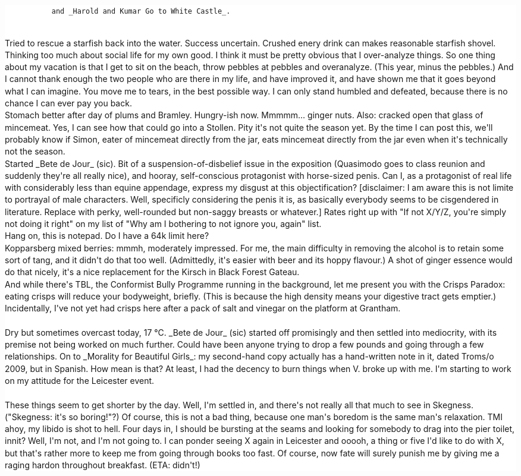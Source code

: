                and _Harold and Kumar Go to White Castle_.
<br/>
Tried to rescue a starfish back into the water. Success uncertain. Crushed enery drink can makes reasonable starfish shovel.
<br/>
Thinking too much about social life for my own good. I think it must be pretty obvious that I over-analyze things. So one thing about my vacation is that I get to sit on the beach, throw pebbles at pebbles and overanalyze. (This year, minus the pebbles.) And I cannot thank enough the two people who are there in my life, and have improved it, and have shown me that it goes beyond what I can imagine. You move me to tears, in the best possible way. I can only stand humbled and defeated, because there is no chance I can ever pay you back. 
<br/>
Stomach better after day of plums and Bramley. Hungry-ish now. Mmmmm... ginger nuts. Also: cracked open that glass of mincemeat. Yes, I can see how that could go into a Stollen. Pity it's not quite the season yet. By the time I can post this, we'll probably know if Simon, eater of mincemeat directly from the jar, eats mincemeat directly from the jar even when it's technically not the season.
<br/>
Started _Bete de Jour_ (sic). Bit of a suspension-of-disbelief issue in the exposition (Quasimodo goes to class reunion and suddenly they're all really nice), and hooray, self-conscious protagonist with horse-sized penis. Can I, as a protagonist of real life with considerably less than equine appendage, express my disgust at this objectification? [disclaimer: I am aware this is not limite to portrayal of male characters. Well, specificly considering the penis it is, as basically everybody seems to be cisgendered in literature. Replace with perky, well-rounded but non-saggy breasts or whatever.] Rates right up with "If not X/Y/Z, you're simply not doing it right" on my list of "Why am I bothering to not ignore you, again" list.
<br/>
Hang on, this is notepad. Do I have a 64k limit here?
<br/>
Kopparsberg mixed berries: mmmh, moderately impressed. For me, the main difficulty in removing the alcohol is to retain some sort of tang, and it didn't do that too well. (Admittedly, it's easier with beer and its hoppy flavour.) A shot of ginger essence would do that nicely, it's a nice replacement for the Kirsch in Black Forest Gateau.
<br/>
And while there's TBL, the Conformist Bully Programme running in the background, let me present you with the Crisps Paradox: eating crisps will reduce your bodyweight, briefly. (This is because the high density means your digestive tract gets emptier.) Incidentally, I've not yet had crisps here after a pack of salt and vinegar on the platform at Grantham.
<br/>
</lj-cut>
<br/>
<lj-cut text="Day four (Bank Holiday Monday)">
Dry but sometimes overcast today, 17 °C. 
_Bete de Jour_ (sic) started off promisingly and then settled into mediocrity, with its premise not being worked on much further. Could have been anyone trying to drop a few pounds and going through a few relationships.
On to _Morality for Beautiful Girls_: my second-hand copy actually has a hand-written note in it, dated Troms/o 2009, but in Spanish. How mean is that?  At least, I had the decency to burn things when V. broke up with me.
I'm starting to work on my attitude for the Leicester event.
</lj-cut>
<br/>
<lj-cut text="Day five (Tuesday), incuding comparative sociology and a rant on food">
<br/>
These things seem to get shorter by the day. Well, I'm settled in, and there's not really all that much to see in Skegness. ("Skegness: it's so boring!"?) Of course, this is not a bad thing, because one man's boredom is the same man's relaxation.
TMI ahoy, my libido is shot to hell. Four days in, I should be bursting at the seams and looking for somebody to drag into the pier toilet, innit? Well, I'm not, and I'm not going to. I can ponder seeing X again in Leicester and ooooh, a thing or five I'd like to do with X, but that's rather more to keep me from going through books too fast. Of course, now fate will surely punish me by giving me a raging hardon throughout breakfast. (ETA: didn't!)
<br/>